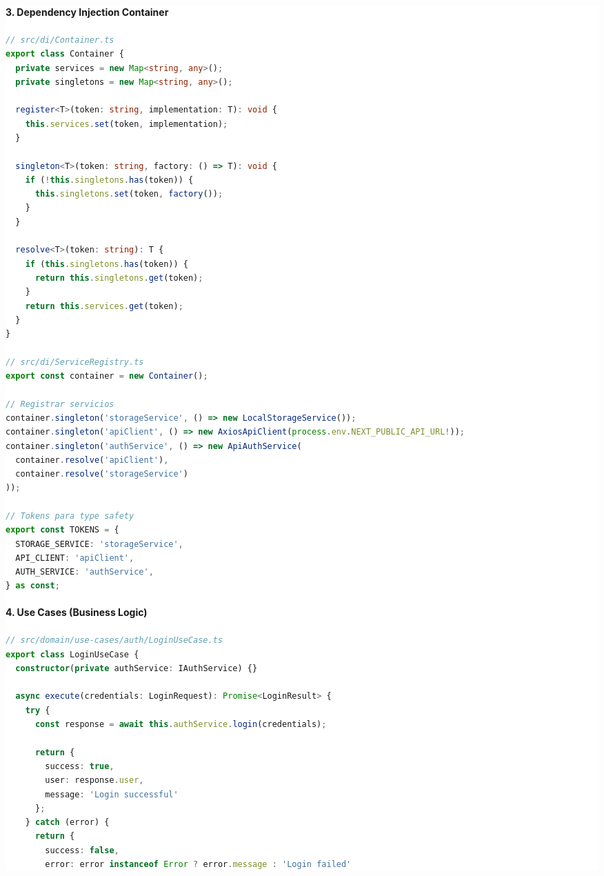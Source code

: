 #### 3. Dependency Injection Container

```typescript
// src/di/Container.ts
export class Container {
  private services = new Map<string, any>();
  private singletons = new Map<string, any>();

  register<T>(token: string, implementation: T): void {
    this.services.set(token, implementation);
  }

  singleton<T>(token: string, factory: () => T): void {
    if (!this.singletons.has(token)) {
      this.singletons.set(token, factory());
    }
  }

  resolve<T>(token: string): T {
    if (this.singletons.has(token)) {
      return this.singletons.get(token);
    }
    return this.services.get(token);
  }
}

// src/di/ServiceRegistry.ts
export const container = new Container();

// Registrar servicios
container.singleton('storageService', () => new LocalStorageService());
container.singleton('apiClient', () => new AxiosApiClient(process.env.NEXT_PUBLIC_API_URL!));
container.singleton('authService', () => new ApiAuthService(
  container.resolve('apiClient'),
  container.resolve('storageService')
));

// Tokens para type safety
export const TOKENS = {
  STORAGE_SERVICE: 'storageService',
  API_CLIENT: 'apiClient',
  AUTH_SERVICE: 'authService',
} as const;
```

#### 4. Use Cases (Business Logic)

```typescript
// src/domain/use-cases/auth/LoginUseCase.ts
export class LoginUseCase {
  constructor(private authService: IAuthService) {}

  async execute(credentials: LoginRequest): Promise<LoginResult> {
    try {
      const response = await this.authService.login(credentials);
      
      return {
        success: true,
        user: response.user,
        message: 'Login successful'
      };
    } catch (error) {
      return {
        success: false,
        error: error instanceof Error ? error.message : 'Login failed'
```